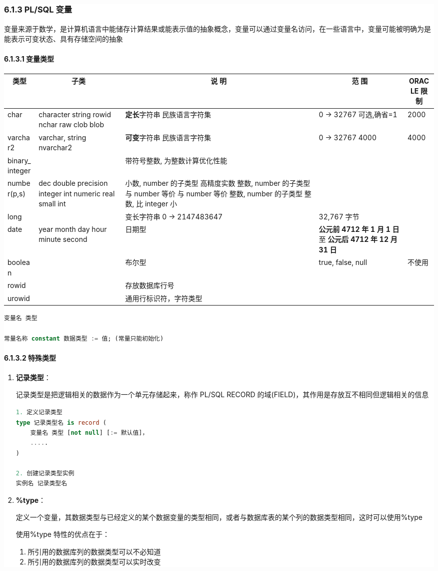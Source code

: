 ### 6.1.3 PL/SQL 变量

变量来源于数学，是计算机语言中能储存计算结果或能表示值的抽象概念，变量可以通过变量名访问，在一些语言中，变量可能被明确为是能表示可变状态、具有存储空间的抽象

#### 6.1.3.1 变量类型

| 类型           | 子类                                                    | 说 明                                                        | 范 围                                                        | ORACLE 限制 |
| -------------- | ------------------------------------------------------- | ------------------------------------------------------------ | ------------------------------------------------------------ | ----------- |
| char           | character string rowid nchar raw clob blob              | **定长**字符串   民族语言字符集                              | 0 -> 32767 可选,确省=1                                       | 2000        |
| varchar2       | varchar, string nvarchar2                               | **可变**字符串 民族语言字符集                                | 0 -> 32767 4000                                              | 4000        |
| binary_integer |                                                         | 带符号整数, 为整数计算优化性能                               |                                                              |             |
| number(p,s)    | dec double precision integer int numeric real small int | 小数, number 的子类型 高精度实数 整数, number 的子类型 与 number 等价 与 number 等价 整数, number 的子类型  整数, 比 integer 小 |                                                              |             |
| long           |                                                         | 变长字符串 0 -> 2147483647                                   | 32,767 字节                                                  |             |
| date           | year month day hour minute second                       | 日期型                                                       | **公元前 4712 年 1 月 1 日** 至 **公元后 4712 年 12 月 31 日** |             |
| boolean        |                                                         | 布尔型                                                       | true, false, null                                            | 不使用      |
| rowid          |                                                         | 存放数据库行号                                               |                                                              |             |
| urowid         |                                                         | 通用行标识符，字符类型                                       |                                                              |             |

```sql
变量名 类型

常量名称 constant 数据类型 := 值; (常量只能初始化)
```

#### 6.1.3.2 特殊类型

1. **记录类型**：

   记录类型是把逻辑相关的数据作为一个单元存储起来，称作 PL/SQL RECORD 的域(FIELD)，其作用是存放互不相同但逻辑相关的信息

   ```sql
   1. 定义记录类型
   type 记录类型名 is record (
       变量名 类型 [not null] [:= 默认值]，
       .....
   )
   
   2. 创建记录类型实例
   实例名 记录类型名
   ```

2. **%type**：

   定义一个变量，其数据类型与已经定义的某个数据变量的类型相同，或者与数据库表的某个列的数据类型相同，这时可以使用%type

   使用%type 特性的优点在于：

   1. 所引用的数据库列的数据类型可以不必知道
   2. 所引用的数据库列的数据类型可以实时改变
